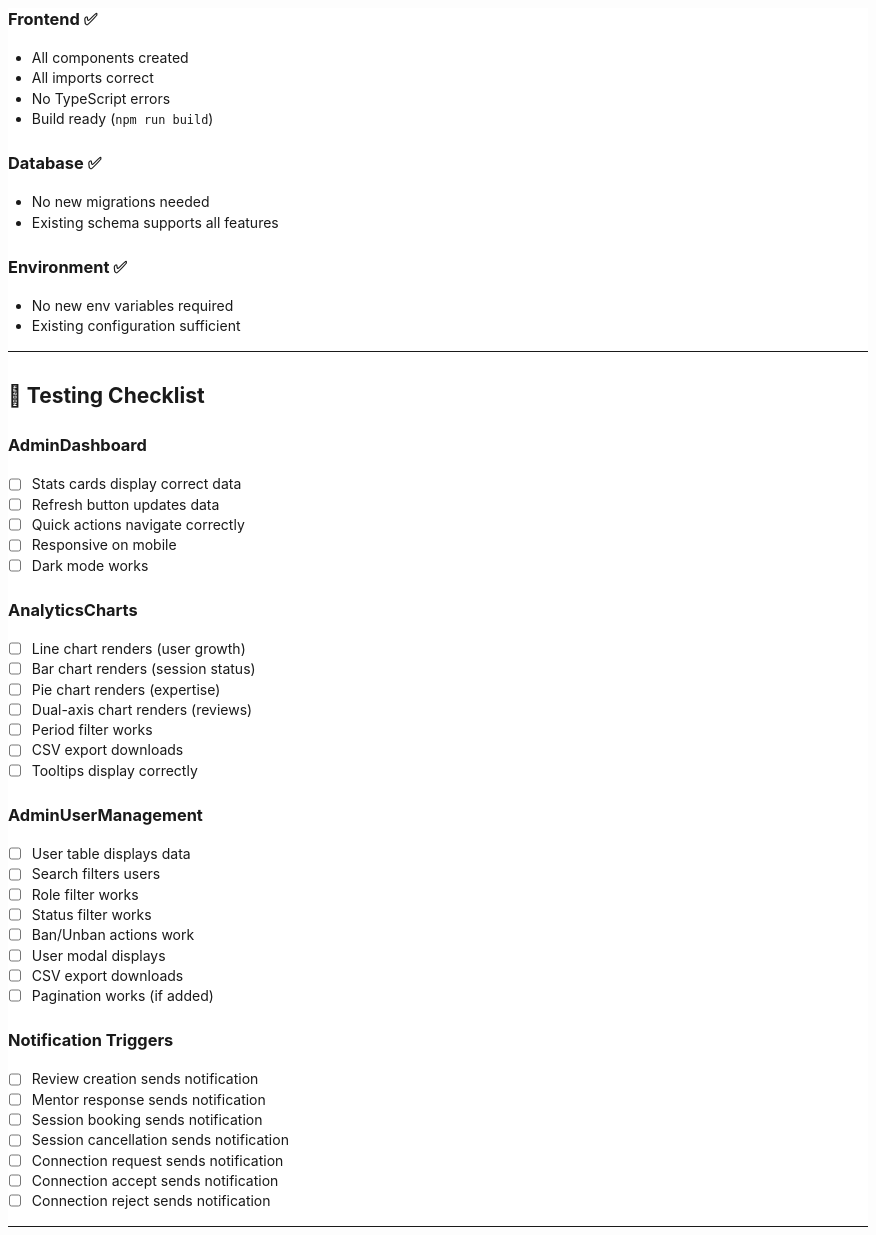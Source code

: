 ### Frontend ✅
- All components created
- All imports correct
- No TypeScript errors
- Build ready (`npm run build`)

### Database ✅
- No new migrations needed
- Existing schema supports all features

### Environment ✅
- No new env variables required
- Existing configuration sufficient

---

## 🧪 Testing Checklist

### AdminDashboard
- [ ] Stats cards display correct data
- [ ] Refresh button updates data
- [ ] Quick actions navigate correctly
- [ ] Responsive on mobile
- [ ] Dark mode works

### AnalyticsCharts
- [ ] Line chart renders (user growth)
- [ ] Bar chart renders (session status)
- [ ] Pie chart renders (expertise)
- [ ] Dual-axis chart renders (reviews)
- [ ] Period filter works
- [ ] CSV export downloads
- [ ] Tooltips display correctly

### AdminUserManagement
- [ ] User table displays data
- [ ] Search filters users
- [ ] Role filter works
- [ ] Status filter works
- [ ] Ban/Unban actions work
- [ ] User modal displays
- [ ] CSV export downloads
- [ ] Pagination works (if added)

### Notification Triggers
- [ ] Review creation sends notification
- [ ] Mentor response sends notification
- [ ] Session booking sends notification
- [ ] Session cancellation sends notification
- [ ] Connection request sends notification
- [ ] Connection accept sends notification
- [ ] Connection reject sends notification

---